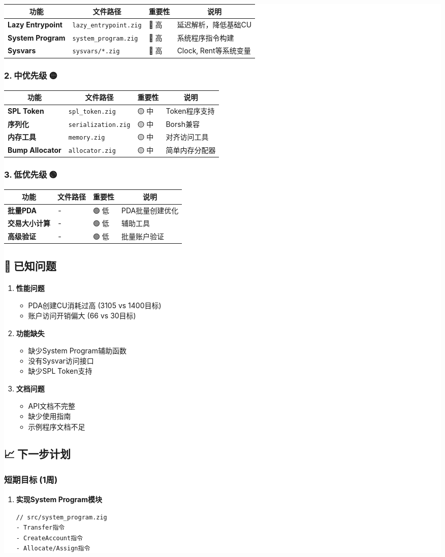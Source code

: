 | 功能 | 文件路径 | 重要性 | 说明 |
|------|----------|--------|------|
| **Lazy Entrypoint** | `lazy_entrypoint.zig` | 🔴 高 | 延迟解析，降低基础CU |
| **System Program** | `system_program.zig` | 🔴 高 | 系统程序指令构建 |
| **Sysvars** | `sysvars/*.zig` | 🔴 高 | Clock, Rent等系统变量 |

### 2. 中优先级 🟡

| 功能 | 文件路径 | 重要性 | 说明 |
|------|----------|--------|------|
| **SPL Token** | `spl_token.zig` | 🟡 中 | Token程序支持 |
| **序列化** | `serialization.zig` | 🟡 中 | Borsh兼容 |
| **内存工具** | `memory.zig` | 🟡 中 | 对齐访问工具 |
| **Bump Allocator** | `allocator.zig` | 🟡 中 | 简单内存分配器 |

### 3. 低优先级 🟢

| 功能 | 文件路径 | 重要性 | 说明 |
|------|----------|--------|------|
| **批量PDA** | - | 🟢 低 | PDA批量创建优化 |
| **交易大小计算** | - | 🟢 低 | 辅助工具 |
| **高级验证** | - | 🟢 低 | 批量账户验证 |

## 🐛 已知问题

1. **性能问题**
   - PDA创建CU消耗过高 (3105 vs 1400目标)
   - 账户访问开销偏大 (66 vs 30目标)

2. **功能缺失**
   - 缺少System Program辅助函数
   - 没有Sysvar访问接口
   - 缺少SPL Token支持

3. **文档问题**
   - API文档不完整
   - 缺少使用指南
   - 示例程序文档不足

## 📈 下一步计划

### 短期目标 (1周)

1. **实现System Program模块**
   ```zig
   // src/system_program.zig
   - Transfer指令
   - CreateAccount指令
   - Allocate/Assign指令
   ```
